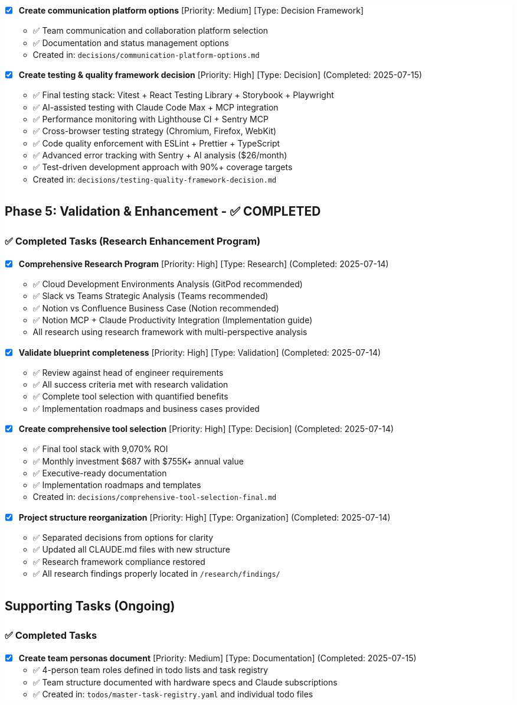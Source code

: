 - [x] **Create communication platform options** [Priority: Medium] [Type: Decision Framework]
  - ✅ Team communication and collaboration platform selection
  - ✅ Documentation and status management options
  - Created in: `decisions/communication-platform-options.md`

- [x] **Create testing & quality framework decision** [Priority: High] [Type: Decision] (Completed: 2025-07-15)
  - ✅ Final testing stack: Vitest + React Testing Library + Storybook + Playwright
  - ✅ AI-assisted testing with Claude Code Max + MCP integration
  - ✅ Performance monitoring with Lighthouse CI + Sentry MCP
  - ✅ Cross-browser testing strategy (Chromium, Firefox, WebKit)
  - ✅ Code quality enforcement with ESLint + Prettier + TypeScript
  - ✅ Advanced error tracking with Sentry + AI analysis ($26/month)
  - ✅ Test-driven development approach with 90%+ coverage targets
  - Created in: `decisions/testing-quality-framework-decision.md`

## Phase 5: Validation & Enhancement - ✅ COMPLETED

### ✅ Completed Tasks (Research Enhancement Program)
- [x] **Comprehensive Research Program** [Priority: High] [Type: Research] (Completed: 2025-07-14)
  - ✅ Cloud Development Environments Analysis (GitPod recommended)
  - ✅ Slack vs Teams Strategic Analysis (Teams recommended) 
  - ✅ Notion vs Confluence Business Case (Notion recommended)
  - ✅ Notion MCP + Claude Productivity Integration (Implementation guide)
  - All research using research framework with multi-perspective analysis

- [x] **Validate blueprint completeness** [Priority: High] [Type: Validation] (Completed: 2025-07-14)
  - ✅ Review against head of engineer requirements
  - ✅ All success criteria met with research validation
  - ✅ Complete tool selection with quantified benefits
  - ✅ Implementation roadmaps and business cases provided

- [x] **Create comprehensive tool selection** [Priority: High] [Type: Decision] (Completed: 2025-07-14)
  - ✅ Final tool stack with 9,070% ROI
  - ✅ Monthly investment $687 with $755K+ annual value
  - ✅ Executive-ready documentation
  - ✅ Implementation roadmaps and templates
  - Created in: `decisions/comprehensive-tool-selection-final.md`

- [x] **Project structure reorganization** [Priority: High] [Type: Organization] (Completed: 2025-07-14)
  - ✅ Separated decisions from options for clarity
  - ✅ Updated all CLAUDE.md files with new structure
  - ✅ Research framework compliance restored
  - ✅ All research findings properly located in `/research/findings/`

## Supporting Tasks (Ongoing)

### ✅ Completed Tasks
- [x] **Create team personas document** [Priority: Medium] [Type: Documentation] (Completed: 2025-07-15)
  - ✅ 4-person team roles defined in todo lists and task registry
  - ✅ Team structure documented with hardware specs and Claude subscriptions
  - ✅ Created in: `todos/master-task-registry.yaml` and individual todo files
